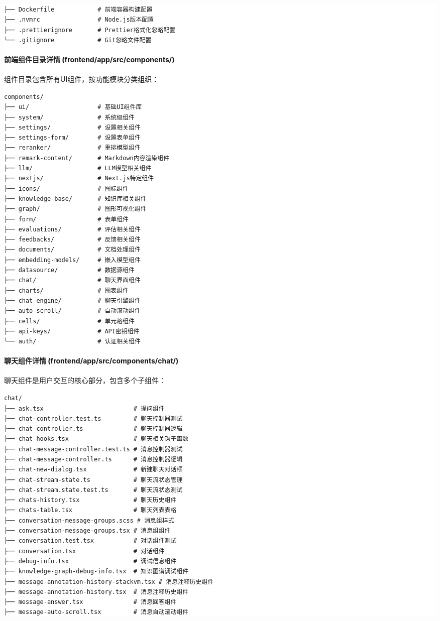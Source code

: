 ```
├── Dockerfile            # 前端容器构建配置
├── .nvmrc                # Node.js版本配置
├── .prettierignore       # Prettier格式化忽略配置
└── .gitignore            # Git忽略文件配置
```

#### 前端组件目录详情 (frontend/app/src/components/)

组件目录包含所有UI组件，按功能模块分类组织：

```
components/
├── ui/                   # 基础UI组件库
├── system/               # 系统级组件
├── settings/             # 设置相关组件
├── settings-form/        # 设置表单组件
├── reranker/             # 重排模型组件
├── remark-content/       # Markdown内容渲染组件
├── llm/                  # LLM模型相关组件
├── nextjs/               # Next.js特定组件
├── icons/                # 图标组件
├── knowledge-base/       # 知识库相关组件
├── graph/                # 图形可视化组件
├── form/                 # 表单组件
├── evaluations/          # 评估相关组件
├── feedbacks/            # 反馈相关组件
├── documents/            # 文档处理组件
├── embedding-models/     # 嵌入模型组件
├── datasource/           # 数据源组件
├── chat/                 # 聊天界面组件
├── charts/               # 图表组件
├── chat-engine/          # 聊天引擎组件
├── auto-scroll/          # 自动滚动组件
├── cells/                # 单元格组件
├── api-keys/             # API密钥组件
└── auth/                 # 认证相关组件
```

#### 聊天组件详情 (frontend/app/src/components/chat/)

聊天组件是用户交互的核心部分，包含多个子组件：

```
chat/
├── ask.tsx                         # 提问组件
├── chat-controller.test.ts         # 聊天控制器测试
├── chat-controller.ts              # 聊天控制器逻辑
├── chat-hooks.tsx                  # 聊天相关钩子函数
├── chat-message-controller.test.ts # 消息控制器测试
├── chat-message-controller.ts      # 消息控制器逻辑
├── chat-new-dialog.tsx             # 新建聊天对话框
├── chat-stream-state.ts            # 聊天流状态管理
├── chat-stream.state.test.ts       # 聊天流状态测试
├── chats-history.tsx               # 聊天历史组件
├── chats-table.tsx                 # 聊天列表表格
├── conversation-message-groups.scss # 消息组样式
├── conversation-message-groups.tsx # 消息组组件
├── conversation.test.tsx           # 对话组件测试
├── conversation.tsx                # 对话组件
├── debug-info.tsx                  # 调试信息组件
├── knowledge-graph-debug-info.tsx  # 知识图谱调试组件
├── message-annotation-history-stackvm.tsx # 消息注释历史组件
├── message-annotation-history.tsx  # 消息注释历史组件
├── message-answer.tsx              # 消息回答组件
├── message-auto-scroll.tsx         # 消息自动滚动组件
```